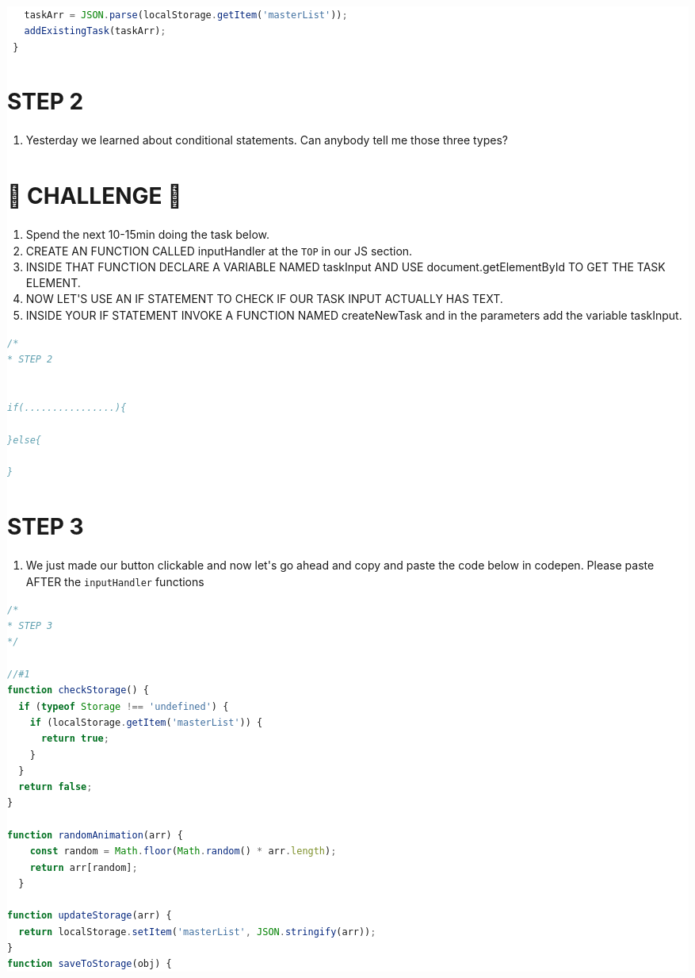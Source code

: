 ```javascript
   taskArr = JSON.parse(localStorage.getItem('masterList'));
   addExistingTask(taskArr);
 }

```
# STEP 2

1.  Yesterday we learned about conditional statements. Can anybody tell me those three types?

# 🚨 CHALLENGE 🚨

1.  Spend the next 10-15min doing the task below.
2.  CREATE AN FUNCTION CALLED inputHandler at the `TOP` in our JS section. 
3.  INSIDE THAT FUNCTION DECLARE A VARIABLE NAMED taskInput AND USE document.getElementById TO GET THE TASK ELEMENT.
4.  NOW LET'S USE AN IF STATEMENT TO CHECK IF OUR TASK INPUT ACTUALLY HAS TEXT.
5.  INSIDE YOUR IF STATEMENT INVOKE A FUNCTION NAMED createNewTask and in the parameters add the variable taskInput.


```javascript
/*
* STEP 2


if(................){

}else{

}
```



# STEP 3

1.  We just made our button clickable and now let's go ahead and copy and paste the code below in codepen. Please paste AFTER the `inputHandler` functions

```javascript
/*
* STEP 3
*/

//#1
function checkStorage() {
  if (typeof Storage !== 'undefined') {
    if (localStorage.getItem('masterList')) {
      return true;
    }
  }
  return false;
}

function randomAnimation(arr) {
    const random = Math.floor(Math.random() * arr.length);
    return arr[random];
  }

function updateStorage(arr) {
  return localStorage.setItem('masterList', JSON.stringify(arr));
}
function saveToStorage(obj) {
```